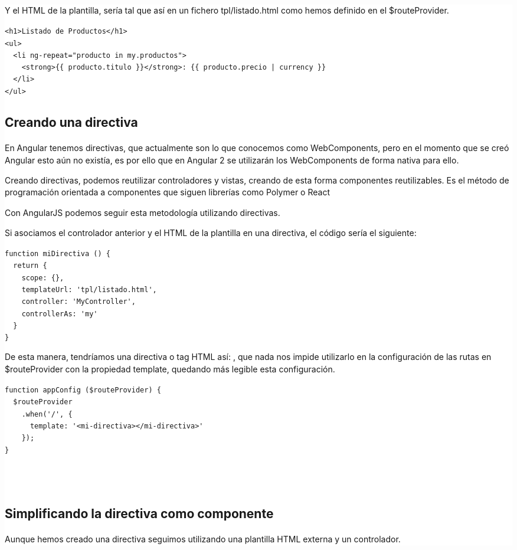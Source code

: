 Y el HTML de la plantilla, sería tal que así en un fichero tpl/listado.html como hemos definido en el $routeProvider.
```
<h1>Listado de Productos</h1>  
<ul>  
  <li ng-repeat="producto in my.productos">
    <strong>{{ producto.titulo }}</strong>: {{ producto.precio | currency }}
  </li>
</ul>  
```

## Creando una directiva

En Angular tenemos directivas, que actualmente son lo que conocemos como WebComponents, pero en el momento que se creó Angular esto aún no existía, es por ello que en Angular 2 se utilizarán los WebComponents de forma nativa para ello.

Creando directivas, podemos reutilizar controladores y vistas, creando de esta forma componentes reutilizables. Es el método de programación orientada a componentes que siguen librerías como Polymer o React

Con AngularJS podemos seguir esta metodología utilizando directivas.

Si asociamos el controlador anterior y el HTML de la plantilla en una directiva, el código sería el siguiente:

```
function miDirectiva () {  
  return {
    scope: {},
    templateUrl: 'tpl/listado.html',
    controller: 'MyController',
    controllerAs: 'my'
  }
}
```

De esta manera, tendríamos una directiva o tag HTML así: <mi-directiva></mi-directiva>, que nada nos impide utilizarlo en la configuración de las rutas en $routeProvider con la propiedad template, quedando más legible esta configuración.

```
function appConfig ($routeProvider) {  
  $routeProvider
    .when('/', {
      template: '<mi-directiva></mi-directiva>'
    });
}
```

<br><br>

## Simplificando la directiva como componente

Aunque hemos creado una directiva seguimos utilizando una plantilla HTML externa y un controlador.
